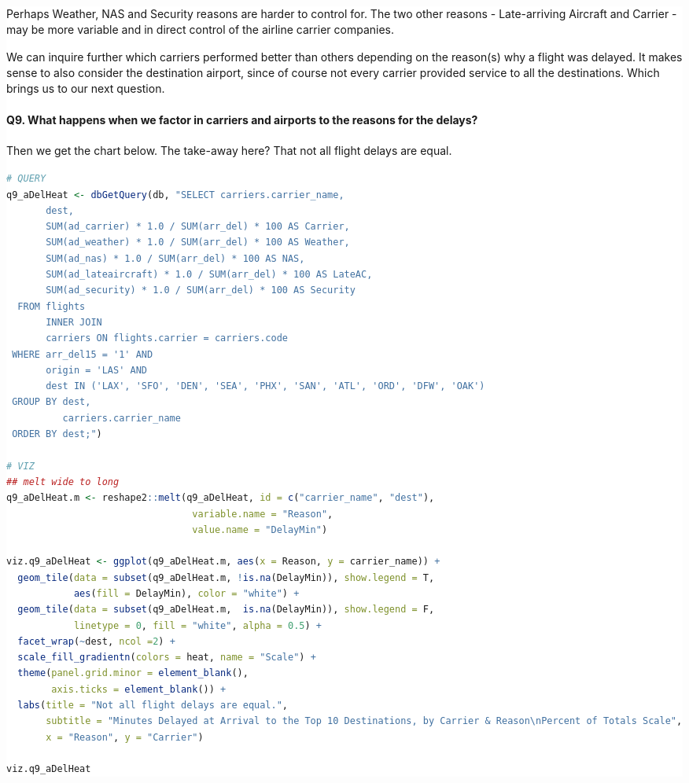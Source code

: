 Perhaps Weather, NAS and Security reasons are harder to control for. The two other reasons - Late-arriving Aircraft and Carrier - may be more variable and in direct control of the airline carrier companies. 

We can inquire further which carriers performed better than others depending on the reason(s) why a flight was delayed. It makes sense to also consider the destination airport, since of course not every carrier provided service to all the destinations. Which brings us to our next question. 

#### Q9. What happens when we factor in carriers and airports to the reasons for the delays?

Then we get the chart below. The take-away here? That not all flight delays are equal.


```r
# QUERY
q9_aDelHeat <- dbGetQuery(db, "SELECT carriers.carrier_name,
       dest,
       SUM(ad_carrier) * 1.0 / SUM(arr_del) * 100 AS Carrier,
       SUM(ad_weather) * 1.0 / SUM(arr_del) * 100 AS Weather,
       SUM(ad_nas) * 1.0 / SUM(arr_del) * 100 AS NAS,
       SUM(ad_lateaircraft) * 1.0 / SUM(arr_del) * 100 AS LateAC,
       SUM(ad_security) * 1.0 / SUM(arr_del) * 100 AS Security
  FROM flights
       INNER JOIN
       carriers ON flights.carrier = carriers.code
 WHERE arr_del15 = '1' AND 
       origin = 'LAS' AND 
       dest IN ('LAX', 'SFO', 'DEN', 'SEA', 'PHX', 'SAN', 'ATL', 'ORD', 'DFW', 'OAK') 
 GROUP BY dest,
          carriers.carrier_name
 ORDER BY dest;")

# VIZ
## melt wide to long
q9_aDelHeat.m <- reshape2::melt(q9_aDelHeat, id = c("carrier_name", "dest"), 
                                 variable.name = "Reason", 
                                 value.name = "DelayMin")

viz.q9_aDelHeat <- ggplot(q9_aDelHeat.m, aes(x = Reason, y = carrier_name)) +
  geom_tile(data = subset(q9_aDelHeat.m, !is.na(DelayMin)), show.legend = T,
            aes(fill = DelayMin), color = "white") +
  geom_tile(data = subset(q9_aDelHeat.m,  is.na(DelayMin)), show.legend = F,
            linetype = 0, fill = "white", alpha = 0.5) +
  facet_wrap(~dest, ncol =2) +
  scale_fill_gradientn(colors = heat, name = "Scale") +
  theme(panel.grid.minor = element_blank(),
        axis.ticks = element_blank()) +
  labs(title = "Not all flight delays are equal.", 
       subtitle = "Minutes Delayed at Arrival to the Top 10 Destinations, by Carrier & Reason\nPercent of Totals Scale", 
       x = "Reason", y = "Carrier")

viz.q9_aDelHeat
```
